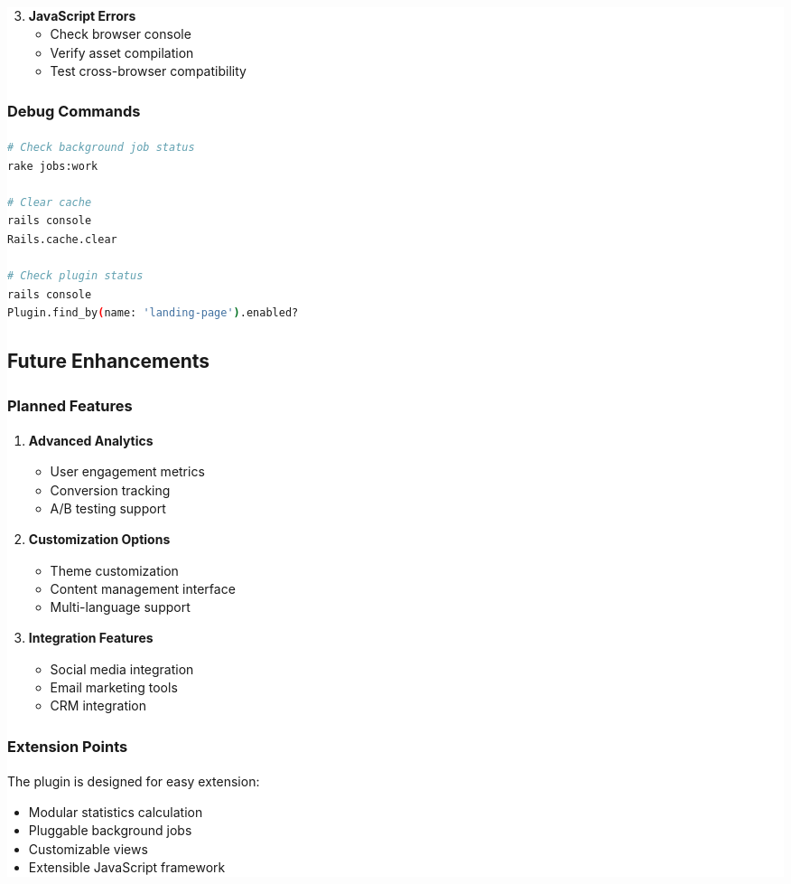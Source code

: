 3. **JavaScript Errors**
   - Check browser console
   - Verify asset compilation
   - Test cross-browser compatibility

### Debug Commands

```bash
# Check background job status
rake jobs:work

# Clear cache
rails console
Rails.cache.clear

# Check plugin status
rails console
Plugin.find_by(name: 'landing-page').enabled?
```

## Future Enhancements

### Planned Features

1. **Advanced Analytics**
   - User engagement metrics
   - Conversion tracking
   - A/B testing support

2. **Customization Options**
   - Theme customization
   - Content management interface
   - Multi-language support

3. **Integration Features**
   - Social media integration
   - Email marketing tools
   - CRM integration

### Extension Points

The plugin is designed for easy extension:
- Modular statistics calculation
- Pluggable background jobs
- Customizable views
- Extensible JavaScript framework 